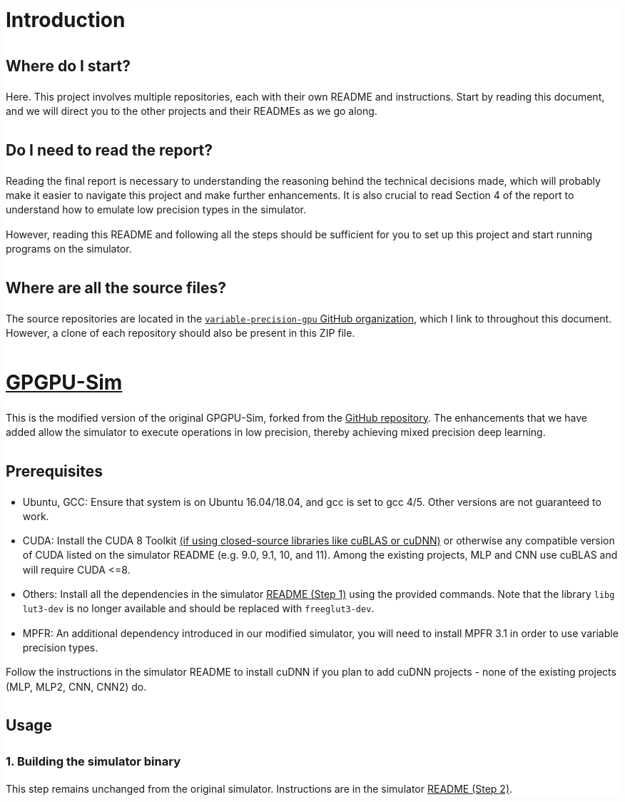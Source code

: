 # Introduction

## Where do I start?
Here. This project involves multiple repositories, each with their own README and instructions. Start by reading this document, and we will direct you to the other projects and their READMEs as we go along.

## Do I need to read the report?
Reading the final report is necessary to understanding the reasoning behind the technical decisions made, which will probably make it easier to navigate this project and make further enhancements. It is also crucial to read Section 4 of the report to understand how to emulate low precision types in the simulator.

However, reading this README and following all the steps should be sufficient for you to set up this project and start running programs on the simulator.

## Where are all the source files?
The source repositories are located in the [`variable-precision-gpu` GitHub organization](https://github.com/variable-precision-gpu), which I link to throughout this document. However, a clone of each repository should also be present in this ZIP file.

# [GPGPU-Sim](https://github.com/variable-precision-gpu/gpgpu-sim/)
This is the modified version of the original GPGPU-Sim, forked from the [GitHub repository](https://github.com/gpgpu-sim/gpgpu-sim_distribution). The enhancements that we have added allow the simulator to execute operations in low precision, thereby achieving mixed precision deep learning.


## Prerequisites
- Ubuntu, GCC: Ensure that system is on Ubuntu 16.04/18.04, and gcc is set to gcc 4/5. Other versions are not guaranteed to work.

- CUDA: Install the CUDA 8 Toolkit [(if using closed-source libraries like cuBLAS or cuDNN)](https://github.com/gpgpu-sim/gpgpu-sim_distribution/issues/166#issuecomment-604505230) or otherwise any compatible version of CUDA listed on the simulator README (e.g. 9.0, 9.1, 10, and 11). Among the existing projects, MLP and CNN use cuBLAS and will require CUDA <=8.

- Others: Install all the dependencies in the simulator [README (Step 1)](https://github.com/variable-precision-gpu/gpgpu-sim#step-1-dependencies) using the provided commands. Note that the library `libglut3-dev` is no longer available and should be replaced with `freeglut3-dev`.

- MPFR: An additional dependency introduced in our modified simulator, you will need to install MPFR 3.1 in order to use variable precision types.

Follow the instructions in the simulator README to install cuDNN if you plan to add cuDNN projects - none of the existing projects (MLP, MLP2, CNN, CNN2) do.

## Usage
### 1. Building the simulator binary
This step remains unchanged from the original simulator. Instructions are in the simulator [README (Step 2)](https://github.com/variable-precision-gpu/gpgpu-sim#step-2-build).

